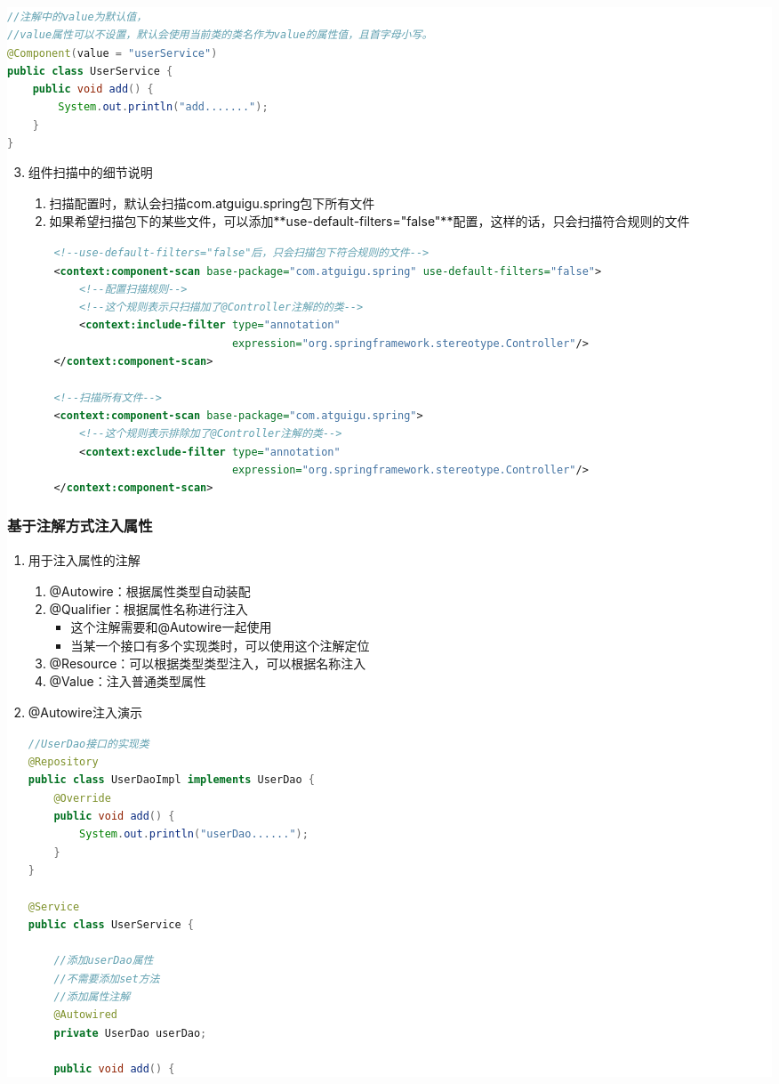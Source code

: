    ```java
   //注解中的value为默认值，
   //value属性可以不设置，默认会使用当前类的类名作为value的属性值，且首字母小写。
   @Component(value = "userService")
   public class UserService {
       public void add() {
           System.out.println("add.......");
       }
   }
   ```

3. 组件扫描中的细节说明

   1. 扫描配置时，默认会扫描com.atguigu.spring包下所有文件
   2. 如果希望扫描包下的某些文件，可以添加**use-default-filters="false"**配置，这样的话，只会扫描符合规则的文件

   ```xml
       <!--use-default-filters="false"后，只会扫描包下符合规则的文件-->
       <context:component-scan base-package="com.atguigu.spring" use-default-filters="false">
           <!--配置扫描规则-->
           <!--这个规则表示只扫描加了@Controller注解的的类-->
           <context:include-filter type="annotation"
                                   expression="org.springframework.stereotype.Controller"/>
       </context:component-scan>
   
       <!--扫描所有文件-->
       <context:component-scan base-package="com.atguigu.spring">
           <!--这个规则表示排除加了@Controller注解的类-->
           <context:exclude-filter type="annotation"
                                   expression="org.springframework.stereotype.Controller"/>
       </context:component-scan>
   ```



### 基于注解方式注入属性

1. 用于注入属性的注解

   1. @Autowire：根据属性类型自动装配
   2. @Qualifier：根据属性名称进行注入
      - 这个注解需要和@Autowire一起使用
      - 当某一个接口有多个实现类时，可以使用这个注解定位
   3. @Resource：可以根据类型类型注入，可以根据名称注入
   4. @Value：注入普通类型属性

2. @Autowire注入演示

   ```java
   //UserDao接口的实现类
   @Repository
   public class UserDaoImpl implements UserDao {
       @Override
       public void add() {
           System.out.println("userDao......");
       }
   }
   
   @Service
   public class UserService {
   
       //添加userDao属性
       //不需要添加set方法
       //添加属性注解
       @Autowired
       private UserDao userDao;
   
       public void add() {
   ```